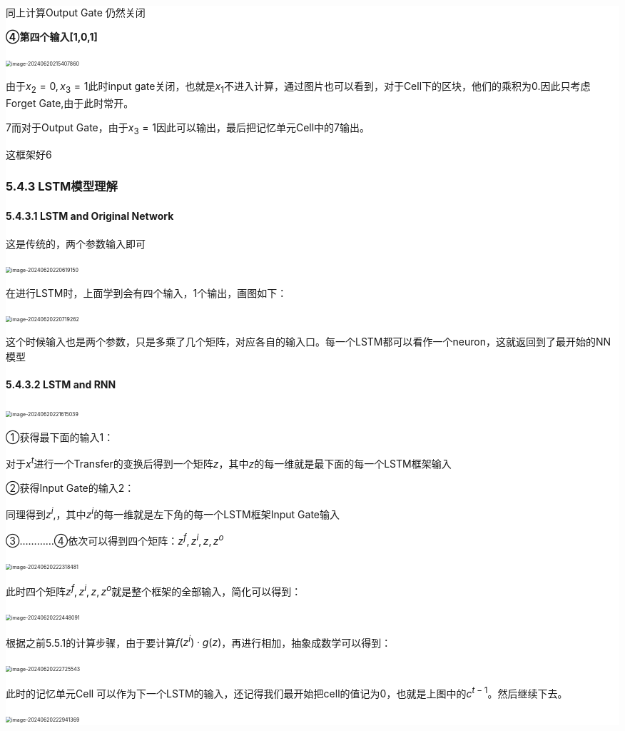 同上计算Output Gate 仍然关闭

**④第四个输入[1,0,1]**

<img src="C:\Users\10056\Desktop\科研\学习笔记\assets\image-20240620215407860.png" alt="image-20240620215407860" style="zoom:50%;" />

由于$x_2=0,x_3=1$此时input gate关闭，也就是$x_1$​不进入计算，通过图片也可以看到，对于Cell下的区块，他们的乘积为0.因此只考虑Forget Gate,由于此时常开。

7而对于Output Gate，由于$x_3=1$​因此可以输出，最后把记忆单元Cell中的7输出。

这框架好6

### 5.4.3 LSTM模型理解

#### 5.4.3.1 LSTM and Original Network

这是传统的，两个参数输入即可

<img src="C:\Users\10056\Desktop\科研\学习笔记\assets\image-20240620220619150.png" alt="image-20240620220619150" style="zoom:50%;" />

在进行LSTM时，上面学到会有四个输入，1个输出，画图如下：

<img src="C:\Users\10056\Desktop\科研\学习笔记\assets\image-20240620220719262.png" alt="image-20240620220719262" style="zoom:50%;" />

这个时候输入也是两个参数，只是多乘了几个矩阵，对应各自的输入口。每一个LSTM都可以看作一个neuron，这就返回到了最开始的NN模型

#### 5.4.3.2 LSTM and RNN

<img src="C:\Users\10056\Desktop\科研\学习笔记\assets\image-20240620221615039.png" alt="image-20240620221615039" style="zoom:50%;" />

①获得最下面的输入1：

对于$x^t$进行一个Transfer的变换后得到一个矩阵$z$，其中$z$的每一维就是最下面的每一个LSTM框架输入

②获得Input Gate的输入2：

同理得到$z^i$,，其中$z^i$​的每一维就是左下角的每一个LSTM框架Input Gate输入

③…………④依次可以得到四个矩阵：$z^f,z^i,z,z^o$

<img src="C:\Users\10056\Desktop\科研\学习笔记\assets\image-20240620222318481.png" alt="image-20240620222318481" style="zoom: 50%;" />

此时四个矩阵$z^f,z^i,z,z^o$就是整个框架的全部输入，简化可以得到：

<img src="C:\Users\10056\Desktop\科研\学习笔记\assets\image-20240620222448091.png" alt="image-20240620222448091" style="zoom: 50%;" />



根据之前5.5.1的计算步骤，由于要计算$f(z^i) \cdot g(z)$，再进行相加，抽象成数学可以得到：



<img src="C:\Users\10056\Desktop\科研\学习笔记\assets\image-20240620222725543.png" alt="image-20240620222725543" style="zoom:50%;" />

此时的记忆单元Cell 可以作为下一个LSTM的输入，还记得我们最开始把cell的值记为0，也就是上图中的$c^{t-1}$。然后继续下去。

<img src="C:\Users\10056\Desktop\科研\学习笔记\assets\image-20240620222941369.png" alt="image-20240620222941369" style="zoom:50%;" />

